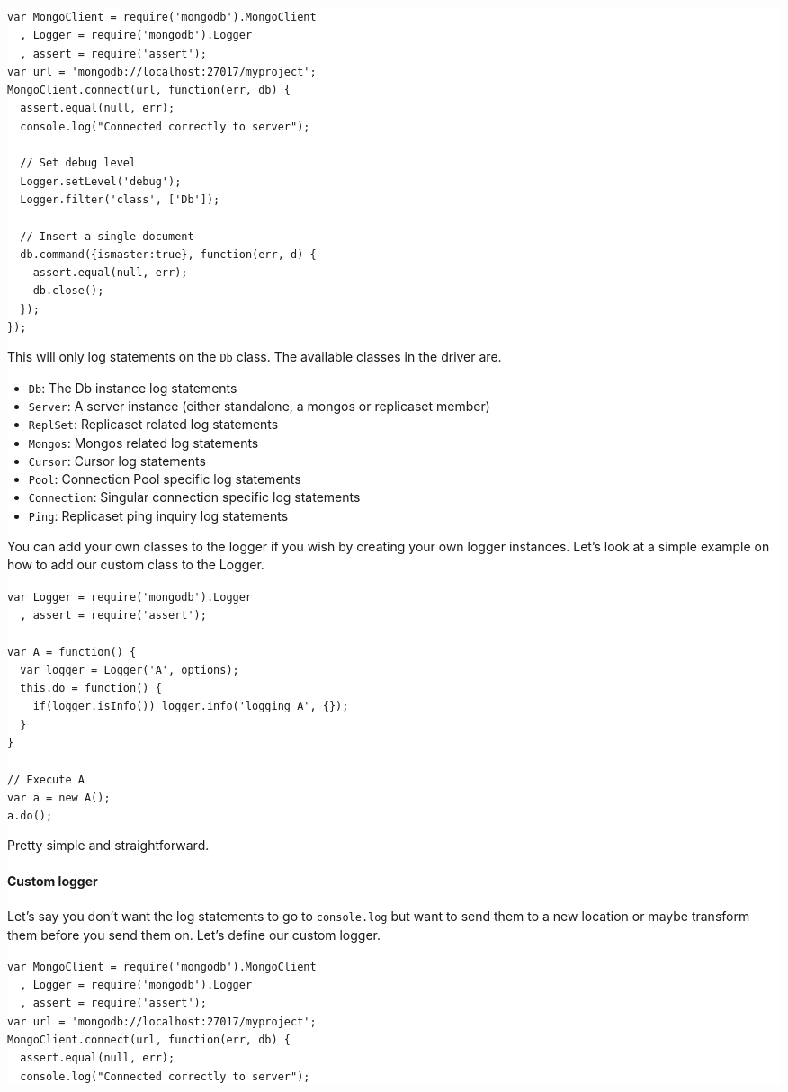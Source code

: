    var MongoClient = require('mongodb').MongoClient
      , Logger = require('mongodb').Logger
      , assert = require('assert');
    var url = 'mongodb://localhost:27017/myproject';
    MongoClient.connect(url, function(err, db) {
      assert.equal(null, err);
      console.log("Connected correctly to server");

      // Set debug level
      Logger.setLevel('debug');
      Logger.filter('class', ['Db']);

      // Insert a single document
      db.command({ismaster:true}, function(err, d) {
        assert.equal(null, err);
        db.close();
      });
    });

This will only log statements on the `Db` class. The available classes in the driver are.

- `Db`: The Db instance log statements
- `Server`: A server instance (either standalone, a mongos or replicaset member)
- `ReplSet`: Replicaset related log statements
- `Mongos`: Mongos related log statements
- `Cursor`: Cursor log statements
- `Pool`: Connection Pool specific log statements
- `Connection`: Singular connection specific log statements
- `Ping`: Replicaset ping inquiry log statements

You can add your own classes to the logger if you wish by creating your own logger instances. Let’s look at a simple example on how to add our custom class to the Logger.

    var Logger = require('mongodb').Logger
      , assert = require('assert');

    var A = function() {
      var logger = Logger('A', options);
      this.do = function() {
        if(logger.isInfo()) logger.info('logging A', {});
      }
    }

    // Execute A
    var a = new A();
    a.do();

Pretty simple and straightforward.

#### Custom logger

Let’s say you don’t want the log statements to go to `console.log` but want to send them to a new location or maybe transform them before you send them on. Let’s define our custom logger.

    var MongoClient = require('mongodb').MongoClient
      , Logger = require('mongodb').Logger
      , assert = require('assert');
    var url = 'mongodb://localhost:27017/myproject';
    MongoClient.connect(url, function(err, db) {
      assert.equal(null, err);
      console.log("Connected correctly to server");
